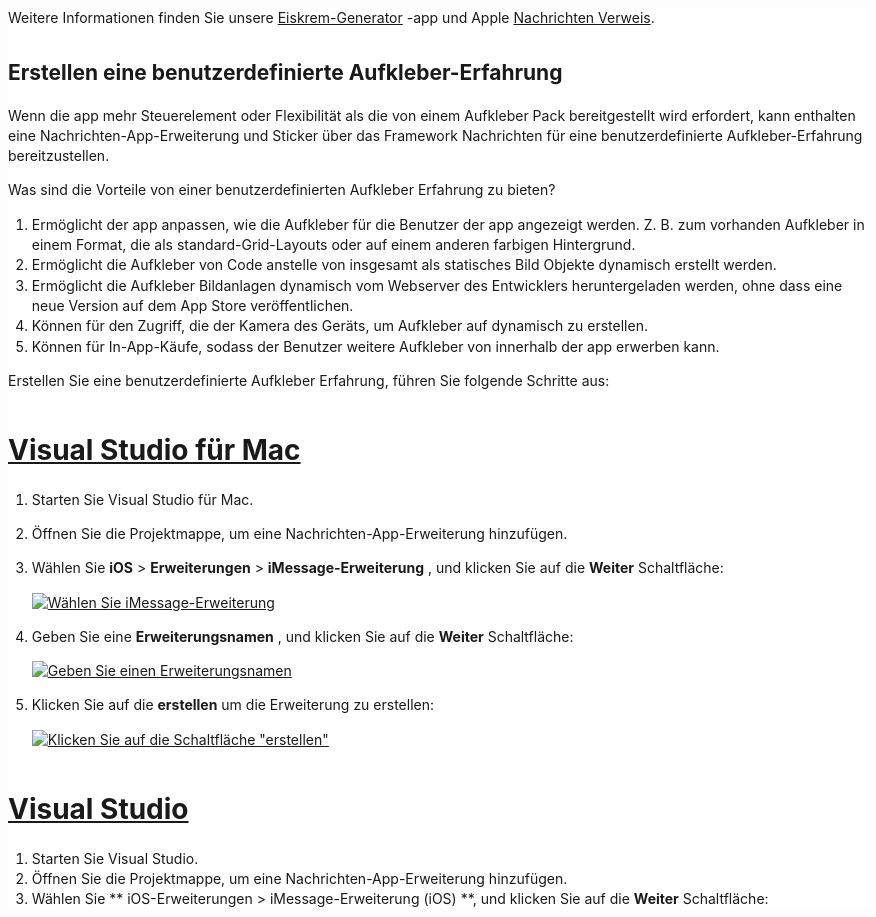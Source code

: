 Weitere Informationen finden Sie unsere [Eiskrem-Generator](https://developer.xamarin.com/samples/monotouch/ios10/IceCreamBuilder/) -app und Apple [Nachrichten Verweis](https://developer.apple.com/reference/messages).

## <a name="creating-a-custom-sticker-experience"></a>Erstellen eine benutzerdefinierte Aufkleber-Erfahrung

Wenn die app mehr Steuerelement oder Flexibilität als die von einem Aufkleber Pack bereitgestellt wird erfordert, kann enthalten eine Nachrichten-App-Erweiterung und Sticker über das Framework Nachrichten für eine benutzerdefinierte Aufkleber-Erfahrung bereitzustellen.

Was sind die Vorteile von einer benutzerdefinierten Aufkleber Erfahrung zu bieten?

1. Ermöglicht der app anpassen, wie die Aufkleber für die Benutzer der app angezeigt werden. Z. B. zum vorhanden Aufkleber in einem Format, die als standard-Grid-Layouts oder auf einem anderen farbigen Hintergrund.
2. Ermöglicht die Aufkleber von Code anstelle von insgesamt als statisches Bild Objekte dynamisch erstellt werden.
3. Ermöglicht die Aufkleber Bildanlagen dynamisch vom Webserver des Entwicklers heruntergeladen werden, ohne dass eine neue Version auf dem App Store veröffentlichen.
4. Können für den Zugriff, die der Kamera des Geräts, um Aufkleber auf dynamisch zu erstellen.
5. Können für In-App-Käufe, sodass der Benutzer weitere Aufkleber von innerhalb der app erwerben kann.

Erstellen Sie eine benutzerdefinierte Aufkleber Erfahrung, führen Sie folgende Schritte aus:

# <a name="visual-studio-for-mactabmacos"></a>[Visual Studio für Mac](#tab/macos)

1. Starten Sie Visual Studio für Mac.
2. Öffnen Sie die Projektmappe, um eine Nachrichten-App-Erweiterung hinzufügen. 
3. Wählen Sie **iOS** > **Erweiterungen** > **iMessage-Erweiterung** , und klicken Sie auf die **Weiter** Schaltfläche: 

    [![](intro-to-message-app-extensions-images/message01.png "Wählen Sie iMessage-Erweiterung")](intro-to-message-app-extensions-images/message01.png#lightbox)
4. Geben Sie eine **Erweiterungsnamen** , und klicken Sie auf die **Weiter** Schaltfläche: 

    [![](intro-to-message-app-extensions-images/message02.png "Geben Sie einen Erweiterungsnamen")](intro-to-message-app-extensions-images/message02.png#lightbox)
5. Klicken Sie auf die **erstellen** um die Erweiterung zu erstellen: 

    [![](intro-to-message-app-extensions-images/message03.png "Klicken Sie auf die Schaltfläche \"erstellen\"")](intro-to-message-app-extensions-images/message03.png#lightbox)

# <a name="visual-studiotabwindows"></a>[Visual Studio](#tab/windows)

1. Starten Sie Visual Studio.
2. Öffnen Sie die Projektmappe, um eine Nachrichten-App-Erweiterung hinzufügen.
3. Wählen Sie ** iOS-Erweiterungen > iMessage-Erweiterung (iOS) **, und klicken Sie auf die **Weiter** Schaltfläche:
